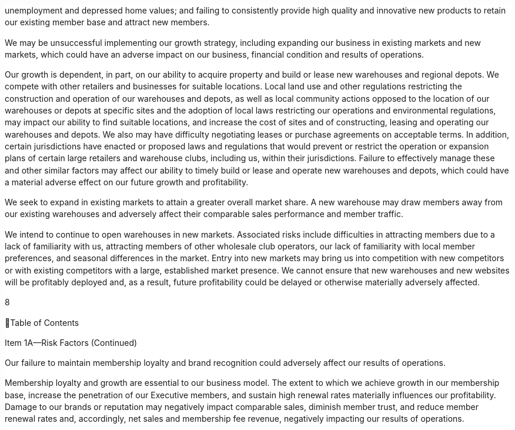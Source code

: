 unemployment  and  depressed  home  values;  and  failing  to  consistently  provide  high  quality  and  innovative  new  products  to  retain  our  existing
member base and attract new members.

We  may  be  unsuccessful  implementing  our  growth  strategy,  including  expanding  our  business  in  existing  markets  and  new  markets,
which could have an adverse impact on our business, financial condition and results of operations.

Our growth is dependent, in part, on our ability to acquire property and build or lease new warehouses and regional depots. We compete with other
retailers  and  businesses  for  suitable  locations.  Local  land  use  and  other  regulations  restricting  the  construction  and  operation  of  our  warehouses
and depots, as well as local community actions opposed to the location of our warehouses or depots at specific sites and the adoption of local laws
restricting  our  operations  and  environmental  regulations,  may  impact  our  ability  to  find  suitable  locations,  and  increase  the  cost  of  sites  and  of
constructing,  leasing  and  operating  our  warehouses  and  depots.  We  also  may  have  difficulty  negotiating  leases  or  purchase  agreements  on
acceptable  terms.  In  addition,  certain  jurisdictions  have  enacted  or  proposed  laws  and  regulations  that  would  prevent  or  restrict  the  operation  or
expansion plans of certain large retailers and warehouse clubs, including us, within their jurisdictions. Failure to effectively manage these and other
similar factors may affect our ability to timely build or lease and operate new warehouses and depots, which could have a material adverse effect on
our future growth and profitability.

We  seek  to  expand  in  existing  markets  to  attain  a  greater  overall  market  share.  A  new  warehouse  may  draw  members  away  from  our  existing
warehouses and adversely affect their comparable sales performance and member traffic.

We intend to continue to open warehouses in new markets. Associated risks include difficulties in attracting members due to a lack of familiarity with
us,  attracting  members  of  other  wholesale  club  operators,  our  lack  of  familiarity  with  local  member  preferences,  and  seasonal  differences  in  the
market.  Entry  into  new  markets  may  bring  us  into  competition  with  new  competitors  or  with  existing  competitors  with  a  large,  established  market
presence. We cannot ensure that new warehouses and new websites will be profitably deployed and, as a result, future profitability could be delayed
or otherwise materially adversely affected.

8

Table of Contents

Item 1A—Risk Factors (Continued)

Our failure to maintain membership loyalty and brand recognition could adversely affect our results of operations.

Membership loyalty and growth are essential to our business model. The extent to which we achieve growth in our membership base, increase the
penetration  of  our  Executive  members,  and  sustain  high  renewal  rates  materially  influences  our  profitability.  Damage  to  our  brands  or  reputation
may negatively impact comparable sales, diminish member trust, and reduce member renewal rates and, accordingly, net sales and membership
fee revenue, negatively impacting our results of operations.

